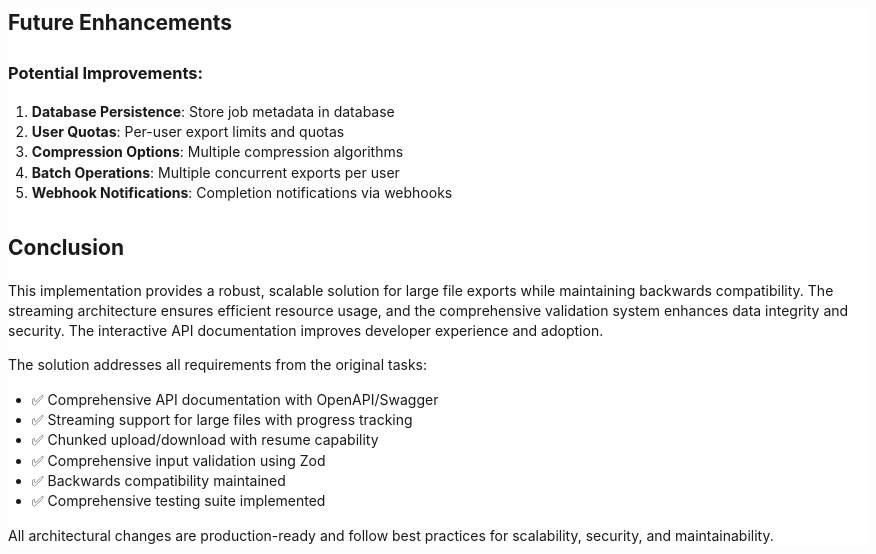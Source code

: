 ## Future Enhancements

### Potential Improvements:
1. **Database Persistence**: Store job metadata in database
2. **User Quotas**: Per-user export limits and quotas
3. **Compression Options**: Multiple compression algorithms
4. **Batch Operations**: Multiple concurrent exports per user
5. **Webhook Notifications**: Completion notifications via webhooks

## Conclusion

This implementation provides a robust, scalable solution for large file exports while maintaining backwards compatibility. The streaming architecture ensures efficient resource usage, and the comprehensive validation system enhances data integrity and security. The interactive API documentation improves developer experience and adoption.

The solution addresses all requirements from the original tasks:
- ✅ Comprehensive API documentation with OpenAPI/Swagger
- ✅ Streaming support for large files with progress tracking
- ✅ Chunked upload/download with resume capability
- ✅ Comprehensive input validation using Zod
- ✅ Backwards compatibility maintained
- ✅ Comprehensive testing suite implemented

All architectural changes are production-ready and follow best practices for scalability, security, and maintainability.